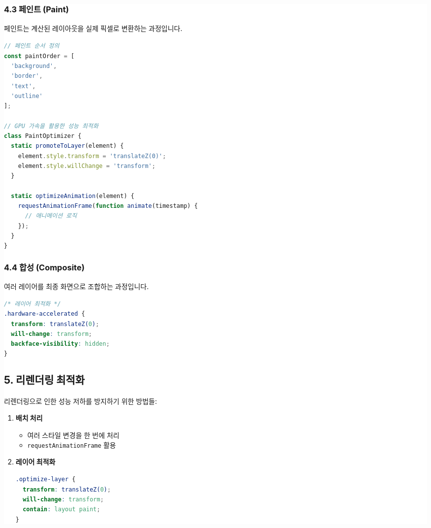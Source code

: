 ### 4.3 페인트 (Paint)

페인트는 계산된 레이아웃을 실제 픽셀로 변환하는 과정입니다.

```javascript
// 페인트 순서 정의
const paintOrder = [
  'background',
  'border',
  'text',
  'outline'
];

// GPU 가속을 활용한 성능 최적화
class PaintOptimizer {
  static promoteToLayer(element) {
    element.style.transform = 'translateZ(0)';
    element.style.willChange = 'transform';
  }

  static optimizeAnimation(element) {
    requestAnimationFrame(function animate(timestamp) {
      // 애니메이션 로직
    });
  }
}
```

### 4.4 합성 (Composite)

여러 레이어를 최종 화면으로 조합하는 과정입니다.

```css
/* 레이어 최적화 */
.hardware-accelerated {
  transform: translateZ(0);
  will-change: transform;
  backface-visibility: hidden;
}
```

## 5. 리렌더링 최적화

리렌더링으로 인한 성능 저하를 방지하기 위한 방법들:

1. **배치 처리**
   - 여러 스타일 변경을 한 번에 처리
   - `requestAnimationFrame` 활용

2. **레이어 최적화**
   ```css
   .optimize-layer {
     transform: translateZ(0);
     will-change: transform;
     contain: layout paint;
   }
   ```
